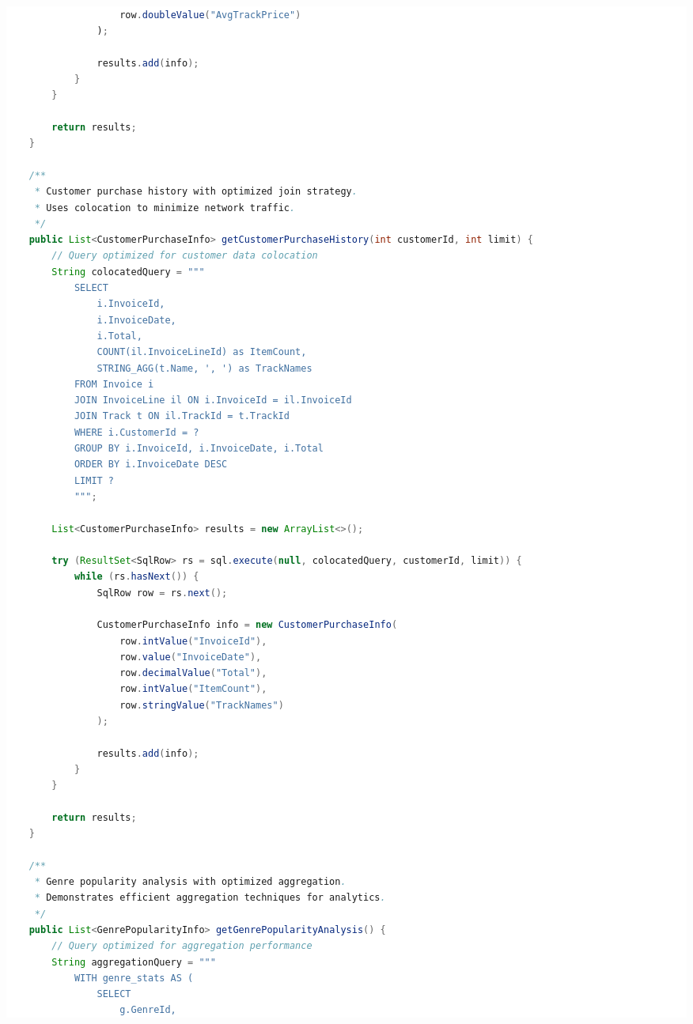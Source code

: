 ```java
                    row.doubleValue("AvgTrackPrice")
                );
                
                results.add(info);
            }
        }
        
        return results;
    }
    
    /**
     * Customer purchase history with optimized join strategy.
     * Uses colocation to minimize network traffic.
     */
    public List<CustomerPurchaseInfo> getCustomerPurchaseHistory(int customerId, int limit) {
        // Query optimized for customer data colocation
        String colocatedQuery = """
            SELECT 
                i.InvoiceId,
                i.InvoiceDate,
                i.Total,
                COUNT(il.InvoiceLineId) as ItemCount,
                STRING_AGG(t.Name, ', ') as TrackNames
            FROM Invoice i
            JOIN InvoiceLine il ON i.InvoiceId = il.InvoiceId
            JOIN Track t ON il.TrackId = t.TrackId
            WHERE i.CustomerId = ?
            GROUP BY i.InvoiceId, i.InvoiceDate, i.Total
            ORDER BY i.InvoiceDate DESC
            LIMIT ?
            """;
        
        List<CustomerPurchaseInfo> results = new ArrayList<>();
        
        try (ResultSet<SqlRow> rs = sql.execute(null, colocatedQuery, customerId, limit)) {
            while (rs.hasNext()) {
                SqlRow row = rs.next();
                
                CustomerPurchaseInfo info = new CustomerPurchaseInfo(
                    row.intValue("InvoiceId"),
                    row.value("InvoiceDate"),
                    row.decimalValue("Total"),
                    row.intValue("ItemCount"),
                    row.stringValue("TrackNames")
                );
                
                results.add(info);
            }
        }
        
        return results;
    }
    
    /**
     * Genre popularity analysis with optimized aggregation.
     * Demonstrates efficient aggregation techniques for analytics.
     */
    public List<GenrePopularityInfo> getGenrePopularityAnalysis() {
        // Query optimized for aggregation performance
        String aggregationQuery = """
            WITH genre_stats AS (
                SELECT 
                    g.GenreId,
```